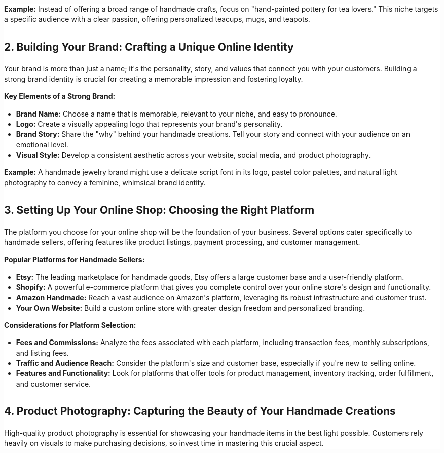 **Example:** Instead of offering a broad range of handmade crafts, focus on "hand-painted pottery for tea lovers." This niche targets a specific audience with a clear passion, offering personalized teacups, mugs, and teapots.

## 2.  Building Your Brand: Crafting a Unique Online Identity

Your brand is more than just a name; it's the personality, story, and values that connect you with your customers. Building a strong brand identity is crucial for creating a memorable impression and fostering loyalty.

**Key Elements of a Strong Brand:**

* **Brand Name:** Choose a name that is memorable, relevant to your niche, and easy to pronounce.
* **Logo:** Create a visually appealing logo that represents your brand's personality.
* **Brand Story:** Share the "why" behind your handmade creations. Tell your story and connect with your audience on an emotional level.
* **Visual Style:** Develop a consistent aesthetic across your website, social media, and product photography.

**Example:**  A handmade jewelry brand might use a delicate script font in its logo, pastel color palettes, and natural light photography to convey a feminine, whimsical brand identity.

## 3.  Setting Up Your Online Shop: Choosing the Right Platform

The platform you choose for your online shop will be the foundation of your business. Several options cater specifically to handmade sellers, offering features like product listings, payment processing, and customer management.

**Popular Platforms for Handmade Sellers:**

* **Etsy:** The leading marketplace for handmade goods, Etsy offers a large customer base and a user-friendly platform.
* **Shopify:** A powerful e-commerce platform that gives you complete control over your online store's design and functionality.
* **Amazon Handmade:**  Reach a vast audience on Amazon's platform, leveraging its robust infrastructure and customer trust.
* **Your Own Website:** Build a custom online store with greater design freedom and personalized branding.

**Considerations for Platform Selection:**

* **Fees and Commissions:** Analyze the fees associated with each platform, including transaction fees, monthly subscriptions, and listing fees.
* **Traffic and Audience Reach:** Consider the platform's size and customer base, especially if you're new to selling online.
* **Features and Functionality:** Look for platforms that offer tools for product management, inventory tracking, order fulfillment, and customer service.

## 4.  Product Photography: Capturing the Beauty of Your Handmade Creations

High-quality product photography is essential for showcasing your handmade items in the best light possible. Customers rely heavily on visuals to make purchasing decisions, so invest time in mastering this crucial aspect.
